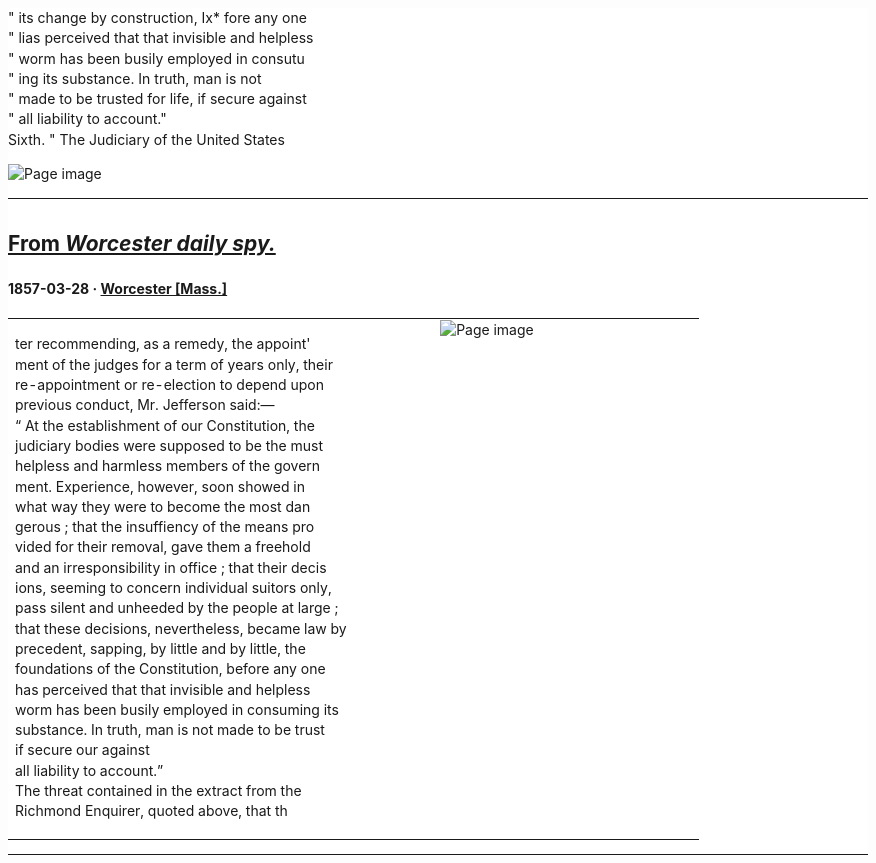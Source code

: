 &quot; its change by construction, Ix* fore any one  
&quot; lias perceived that that invisible and helpless  
&quot; worm has been busily employed in consutu­  
&quot; ing its substance. In truth, man is not  
&quot; made to be trusted for life, if secure against  
&quot; all liability to account.&quot;  
Sixth. &quot; The Judiciary of the United States  

</td><td style="width: 50%; max-height: 75%; margin: auto; display: block;">
<img alt="Page image" src="https://tile.loc.gov/image-services/iiif/service:ndnp:pst:batch_pst_jeffrey_ver01:data:sn84024558:00296028630:1857032601:0498/pct:53.96407556519046,29.375549692172385,14.462681944874575,13.494703835417384/!600,600/0/default.jpg"/>
</td>
</tr></table>

---

## [From _Worcester daily spy._](https://www.loc.gov/resource/sn83021205/1857-03-28/ed-1/?sp=2)

#### 1857-03-28 &middot; [Worcester [Mass.]](http://dbpedia.org/resource/Worcester%2C_Massachusetts)

<table style="width: 100%;"><tr><td style="width: 50%">

  
ter recommending, as a remedy, the appoint&#x27;  
ment of the judges for a term of years only, their  
re-appointment or re-election to depend upon  
previous conduct, Mr. Jefferson said:—  
“ At the establishment of our Constitution, the  
judiciary bodies were supposed to be the must  
helpless and harmless members of the govern­  
ment. Experience, however, soon showed in  
what way they were to become the most dan­  
gerous ; that the insuffiency of the means pro­  
vided for their removal, gave them a freehold  
and an irresponsibility in office ; that their decis­  
ions, seeming to concern individual suitors only,  
pass silent and unheeded by the people at large ;  
that these decisions, nevertheless, became law by  
precedent, sapping, by little and by little, the  
foundations of the Constitution, before any one  
has perceived that that invisible and helpless  
worm has been busily employed in consuming its  
substance. In truth, man is not made to be trust­  
if secure our against  
all liability to account.”  
The threat contained in the extract from the  
Richmond Enquirer, quoted above, that th
</td><td style="width: 50%; max-height: 75%; margin: auto; display: block;">
<img alt="Page image" src="https://tile.loc.gov/image-services/iiif/service:ndnp:mb:batch_mb_circe_ver01:data:sn83021205:00517171906:1857032801:0286/pct:4.601565636290647,74.03292333989819,12.540144520272984,10.200289844301587/!600,600/0/default.jpg"/>
</td>
</tr></table>

---